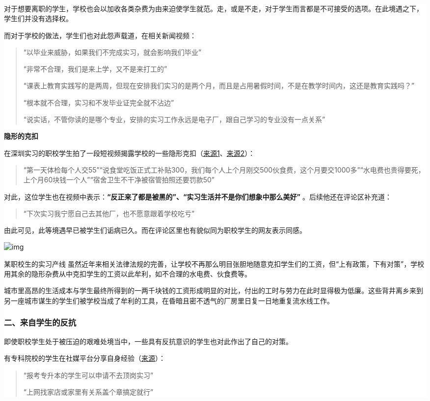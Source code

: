 
对于想要离职的学生，学校也会以加收各类杂费为由来迫使学生就范。走，或是不走，对于学生而言都是不可接受的选项。在此境遇之下，学生们并没有选择权。


而对于学校的做法，学生们也对此怨声载道，在相关新闻视频：



> “以毕业来威胁，如果我们不完成实习，就会影响我们毕业”
> 
> 
> “非常不合理，我们是来上学，又不是来打工的”
> 
> 
> “课表上教育实践写的是两周，但现在安排我们实习的是两个月，而且是占用暑假时间，不是在教学时间内，这还是教育实践吗？”
> 
> 
> “根本就不合理，实习和不发毕业证完全就不沾边”
> 
> 
> “说实话，不管你读的是哪个专业，安排的实习工作永远是电子厂，跟自己学习的专业没有一点关系”


**隐形的克扣** 


在深圳实习的职校学生拍了一段短视频揭露学校的一些隐形克扣（[来源1](https://archive.org/details/gl_0d0747b54e8009092a7fb11dd303ecb6)、[来源2](https://archive.org/details/gl_53de44e76be803304f7120bce98c2cbe)）：



> “第一天体检每个人交55”“说食堂吃饭正式工补贴300，我们每个人上个月刚交500伙食费，这个月要交1000多”“水电费也贵得要死，上个月60块钱一个人”“宿舍卫生不干净被宿管拍照还要罚款50”


对此，这位学生也在视频中表示：**“反正来了都是被黑的”、“实习生活并不是你们想象中那么美好”** 。后续他还在评论区补充道：



> “下次实习我宁愿自己去其他厂，也不愿意跟着学校吃亏”


由此可见，此等境遇早已被学生们诟病已久。而在评论区里也有貌似同为职校学生的网友表示同感。


![img](https://chinadigitaltimes.net/chinese/files/2024/06/post-708795-6666dcee86ae2.png)  

某职校生的实习产线
虽然近年来相关法律法规的完善，让学校不再那么明目张胆地随意克扣学生们的工资，但“上有政策，下有对策”，学校用其余的隐形杂费从中克扣学生的工资以此牟利，如不合理的水电费、伙食费等。


城市里高昂的生活成本与学生最终所得到的一两千块钱的工资形成明显的对比，付出的工时与劳力在此时显得极为低廉。这些背井离乡来到另一座城市谋生的学生们被学校当成了牟利的工具，在昏暗且密不透气的厂房里日复一日地重复流水线工作。


### 二、来自学生的反抗


即使职校学生处于被压迫的艰难处境当中，一些具有反抗意识的学生也对此作出了自己的对策。


有专科院校的学生在社媒平台分享自身经验（[来源](https://archive.org/details/gl_25691a749e03d311e24003071f7892b0)）：



> “报考专升本的学生可以申请不去顶岗实习”
> 
> 
> “上网找家店或家里有关系盖个章搞定就行”
